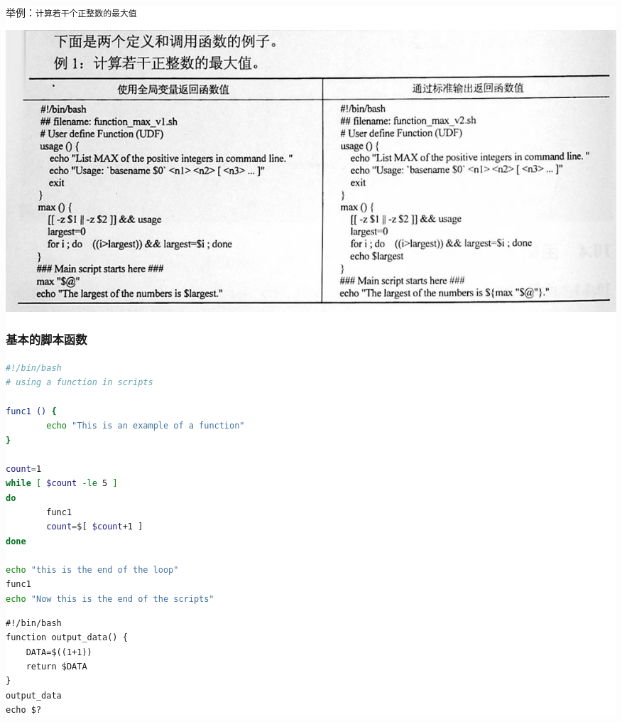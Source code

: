 
举例：`计算若干个正整数的最大值`

![](../../img/shell_function0001.png)

### 基本的脚本函数
```bash
#!/bin/bash
# using a function in scripts

func1 () {
        echo "This is an example of a function"
}

count=1
while [ $count -le 5 ]
do
        func1
        count=$[ $count+1 ]
done

echo "this is the end of the loop"
func1
echo "Now this is the end of the scripts"

```




```
#!/bin/bash
function output_data() {
	DATA=$((1+1))
	return $DATA
}
output_data
echo $?
```

